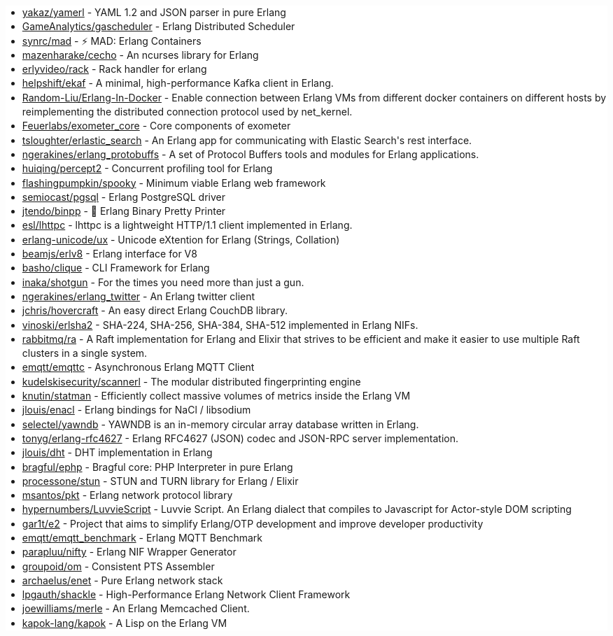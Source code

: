 * [yakaz/yamerl](https://github.com/yakaz/yamerl) - YAML 1.2 and JSON parser in pure Erlang
* [GameAnalytics/gascheduler](https://github.com/GameAnalytics/gascheduler) - Erlang Distributed Scheduler
* [synrc/mad](https://github.com/synrc/mad) - ⚡ MAD: Erlang Containers
* [mazenharake/cecho](https://github.com/mazenharake/cecho) - An ncurses library for Erlang
* [erlyvideo/rack](https://github.com/erlyvideo/rack) - Rack handler for erlang
* [helpshift/ekaf](https://github.com/helpshift/ekaf) - A minimal, high-performance Kafka client in Erlang.
* [Random-Liu/Erlang-In-Docker](https://github.com/Random-Liu/Erlang-In-Docker) - Enable connection between Erlang VMs from different docker containers on different hosts by reimplementing the distributed connection protocol used by net_kernel.
* [Feuerlabs/exometer_core](https://github.com/Feuerlabs/exometer_core) - Core components of exometer
* [tsloughter/erlastic_search](https://github.com/tsloughter/erlastic_search) - An Erlang app for communicating with Elastic Search's rest interface.
* [ngerakines/erlang_protobuffs](https://github.com/ngerakines/erlang_protobuffs) - A set of Protocol Buffers tools and modules for Erlang applications.
* [huiqing/percept2](https://github.com/huiqing/percept2) - Concurrent profiling tool for Erlang
* [flashingpumpkin/spooky](https://github.com/flashingpumpkin/spooky) - Minimum viable Erlang web framework
* [semiocast/pgsql](https://github.com/semiocast/pgsql) - Erlang PostgreSQL driver
* [jtendo/binpp](https://github.com/jtendo/binpp) -  :1234: Erlang Binary Pretty Printer
* [esl/lhttpc](https://github.com/esl/lhttpc) - lhttpc is a lightweight HTTP/1.1 client implemented in Erlang.
* [erlang-unicode/ux](https://github.com/erlang-unicode/ux) - Unicode eXtention for Erlang (Strings, Collation)
* [beamjs/erlv8](https://github.com/beamjs/erlv8) - Erlang interface for V8
* [basho/clique](https://github.com/basho/clique) - CLI Framework for Erlang
* [inaka/shotgun](https://github.com/inaka/shotgun) - For the times you need more than just a gun.
* [ngerakines/erlang_twitter](https://github.com/ngerakines/erlang_twitter) - An Erlang twitter client
* [jchris/hovercraft](https://github.com/jchris/hovercraft) - An easy direct Erlang CouchDB library.
* [vinoski/erlsha2](https://github.com/vinoski/erlsha2) - SHA-224, SHA-256, SHA-384, SHA-512 implemented in Erlang NIFs.
* [rabbitmq/ra](https://github.com/rabbitmq/ra) - A Raft implementation for Erlang and Elixir that strives to be efficient and make it easier to use multiple Raft clusters in a single system.
* [emqtt/emqttc](https://github.com/emqtt/emqttc) - Asynchronous Erlang MQTT Client
* [kudelskisecurity/scannerl](https://github.com/kudelskisecurity/scannerl) - The modular distributed fingerprinting engine
* [knutin/statman](https://github.com/knutin/statman) - Efficiently collect massive volumes of metrics inside the Erlang VM
* [jlouis/enacl](https://github.com/jlouis/enacl) - Erlang bindings for NaCl / libsodium
* [selectel/yawndb](https://github.com/selectel/yawndb) - YAWNDB is an in-memory circular array database written in Erlang.
* [tonyg/erlang-rfc4627](https://github.com/tonyg/erlang-rfc4627) - Erlang RFC4627 (JSON) codec and JSON-RPC server implementation.
* [jlouis/dht](https://github.com/jlouis/dht) - DHT implementation in Erlang
* [bragful/ephp](https://github.com/bragful/ephp) - Bragful core: PHP Interpreter in pure Erlang
* [processone/stun](https://github.com/processone/stun) - STUN and TURN library for Erlang / Elixir
* [msantos/pkt](https://github.com/msantos/pkt) - Erlang network protocol library
* [hypernumbers/LuvvieScript](https://github.com/hypernumbers/LuvvieScript) - Luvvie Script. An Erlang dialect that compiles to Javascript for Actor-style DOM scripting
* [gar1t/e2](https://github.com/gar1t/e2) - Project that aims to simplify Erlang/OTP development and improve developer productivity
* [emqtt/emqtt_benchmark](https://github.com/emqtt/emqtt_benchmark) - Erlang MQTT Benchmark
* [parapluu/nifty](https://github.com/parapluu/nifty) - Erlang NIF Wrapper Generator
* [groupoid/om](https://github.com/groupoid/om) - Consistent PTS Assembler
* [archaelus/enet](https://github.com/archaelus/enet) - Pure Erlang network stack
* [lpgauth/shackle](https://github.com/lpgauth/shackle) - High-Performance Erlang Network Client Framework
* [joewilliams/merle](https://github.com/joewilliams/merle) - An Erlang Memcached Client.
* [kapok-lang/kapok](https://github.com/kapok-lang/kapok) - A Lisp on the Erlang VM